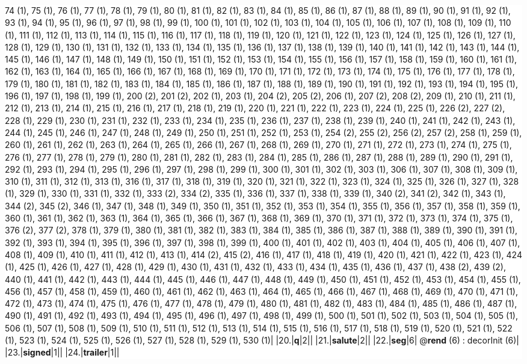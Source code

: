 74 (1), 75 (1), 76 (1), 77 (1), 78 (1), 79 (1), 80 (1), 81 (1), 82 (1), 83 (1), 84 (1), 85 (1), 86 (1), 87 (1), 88 (1), 89 (1), 90 (1), 91 (1), 92 (1), 93 (1), 94 (1), 95 (1), 96 (1), 97 (1), 98 (1), 99 (1), 100 (1), 101 (1), 102 (1), 103 (1), 104 (1), 105 (1), 106 (1), 107 (1), 108 (1), 109 (1), 110 (1), 111 (1), 112 (1), 113 (1), 114 (1), 115 (1), 116 (1), 117 (1), 118 (1), 119 (1), 120 (1), 121 (1), 122 (1), 123 (1), 124 (1), 125 (1), 126 (1), 127 (1), 128 (1), 129 (1), 130 (1), 131 (1), 132 (1), 133 (1), 134 (1), 135 (1), 136 (1), 137 (1), 138 (1), 139 (1), 140 (1), 141 (1), 142 (1), 143 (1), 144 (1), 145 (1), 146 (1), 147 (1), 148 (1), 149 (1), 150 (1), 151 (1), 152 (1), 153 (1), 154 (1), 155 (1), 156 (1), 157 (1), 158 (1), 159 (1), 160 (1), 161 (1), 162 (1), 163 (1), 164 (1), 165 (1), 166 (1), 167 (1), 168 (1), 169 (1), 170 (1), 171 (1), 172 (1), 173 (1), 174 (1), 175 (1), 176 (1), 177 (1), 178 (1), 179 (1), 180 (1), 181 (1), 182 (1), 183 (1), 184 (1), 185 (1), 186 (1), 187 (1), 188 (1), 189 (1), 190 (1), 191 (1), 192 (1), 193 (1), 194 (1), 195 (1), 196 (1), 197 (1), 198 (1), 199 (1), 200 (2), 201 (2), 202 (1), 203 (1), 204 (2), 205 (2), 206 (1), 207 (2), 208 (2), 209 (1), 210 (1), 211 (1), 212 (1), 213 (1), 214 (1), 215 (1), 216 (1), 217 (1), 218 (1), 219 (1), 220 (1), 221 (1), 222 (1), 223 (1), 224 (1), 225 (1), 226 (2), 227 (2), 228 (1), 229 (1), 230 (1), 231 (1), 232 (1), 233 (1), 234 (1), 235 (1), 236 (1), 237 (1), 238 (1), 239 (1), 240 (1), 241 (1), 242 (1), 243 (1), 244 (1), 245 (1), 246 (1), 247 (1), 248 (1), 249 (1), 250 (1), 251 (1), 252 (1), 253 (1), 254 (2), 255 (2), 256 (2), 257 (2), 258 (1), 259 (1), 260 (1), 261 (1), 262 (1), 263 (1), 264 (1), 265 (1), 266 (1), 267 (1), 268 (1), 269 (1), 270 (1), 271 (1), 272 (1), 273 (1), 274 (1), 275 (1), 276 (1), 277 (1), 278 (1), 279 (1), 280 (1), 281 (1), 282 (1), 283 (1), 284 (1), 285 (1), 286 (1), 287 (1), 288 (1), 289 (1), 290 (1), 291 (1), 292 (1), 293 (1), 294 (1), 295 (1), 296 (1), 297 (1), 298 (1), 299 (1), 300 (1), 301 (1), 302 (1), 303 (1), 306 (1), 307 (1), 308 (1), 309 (1), 310 (1), 311 (1), 312 (1), 313 (1), 316 (1), 317 (1), 318 (1), 319 (1), 320 (1), 321 (1), 322 (1), 323 (1), 324 (1), 325 (1), 326 (1), 327 (1), 328 (1), 329 (1), 330 (1), 331 (1), 332 (1), 333 (2), 334 (2), 335 (1), 336 (1), 337 (1), 338 (1), 339 (1), 340 (2), 341 (2), 342 (1), 343 (1), 344 (2), 345 (2), 346 (1), 347 (1), 348 (1), 349 (1), 350 (1), 351 (1), 352 (1), 353 (1), 354 (1), 355 (1), 356 (1), 357 (1), 358 (1), 359 (1), 360 (1), 361 (1), 362 (1), 363 (1), 364 (1), 365 (1), 366 (1), 367 (1), 368 (1), 369 (1), 370 (1), 371 (1), 372 (1), 373 (1), 374 (1), 375 (1), 376 (2), 377 (2), 378 (1), 379 (1), 380 (1), 381 (1), 382 (1), 383 (1), 384 (1), 385 (1), 386 (1), 387 (1), 388 (1), 389 (1), 390 (1), 391 (1), 392 (1), 393 (1), 394 (1), 395 (1), 396 (1), 397 (1), 398 (1), 399 (1), 400 (1), 401 (1), 402 (1), 403 (1), 404 (1), 405 (1), 406 (1), 407 (1), 408 (1), 409 (1), 410 (1), 411 (1), 412 (1), 413 (1), 414 (2), 415 (2), 416 (1), 417 (1), 418 (1), 419 (1), 420 (1), 421 (1), 422 (1), 423 (1), 424 (1), 425 (1), 426 (1), 427 (1), 428 (1), 429 (1), 430 (1), 431 (1), 432 (1), 433 (1), 434 (1), 435 (1), 436 (1), 437 (1), 438 (2), 439 (2), 440 (1), 441 (1), 442 (1), 443 (1), 444 (1), 445 (1), 446 (1), 447 (1), 448 (1), 449 (1), 450 (1), 451 (1), 452 (1), 453 (1), 454 (1), 455 (1), 456 (1), 457 (1), 458 (1), 459 (1), 460 (1), 461 (1), 462 (1), 463 (1), 464 (1), 465 (1), 466 (1), 467 (1), 468 (1), 469 (1), 470 (1), 471 (1), 472 (1), 473 (1), 474 (1), 475 (1), 476 (1), 477 (1), 478 (1), 479 (1), 480 (1), 481 (1), 482 (1), 483 (1), 484 (1), 485 (1), 486 (1), 487 (1), 490 (1), 491 (1), 492 (1), 493 (1), 494 (1), 495 (1), 496 (1), 497 (1), 498 (1), 499 (1), 500 (1), 501 (1), 502 (1), 503 (1), 504 (1), 505 (1), 506 (1), 507 (1), 508 (1), 509 (1), 510 (1), 511 (1), 512 (1), 513 (1), 514 (1), 515 (1), 516 (1), 517 (1), 518 (1), 519 (1), 520 (1), 521 (1), 522 (1), 523 (1), 524 (1), 525 (1), 526 (1), 527 (1), 528 (1), 529 (1), 530 (1)|
|20.|__q__|2||
|21.|__salute__|2||
|22.|__seg__|6| @__rend__ (6) : decorInit (6)|
|23.|__signed__|1||
|24.|__trailer__|1||
